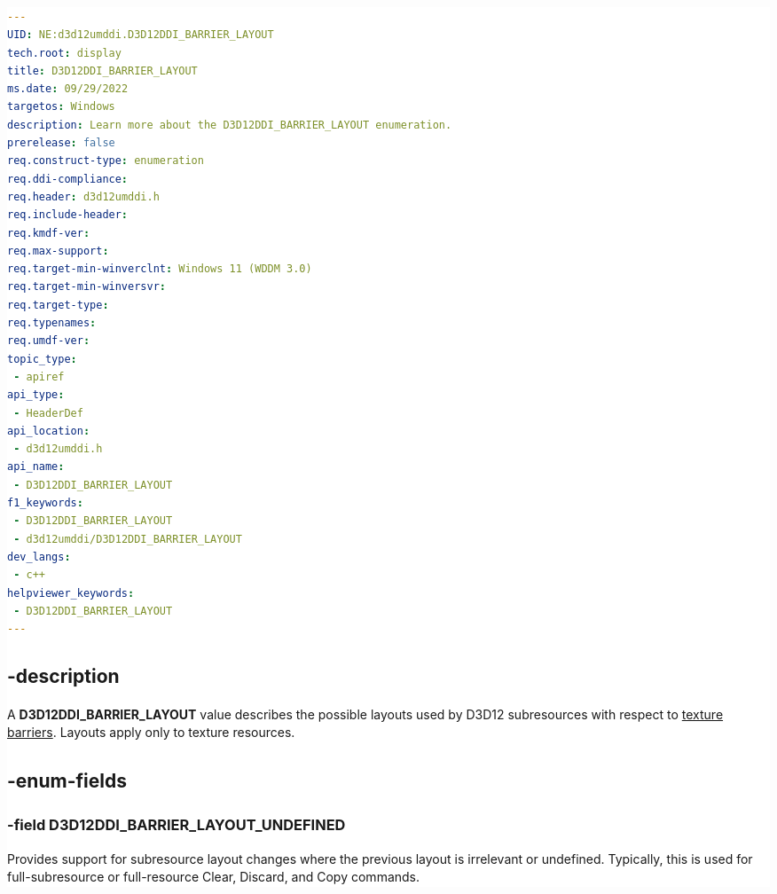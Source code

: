 ```yaml
---
UID: NE:d3d12umddi.D3D12DDI_BARRIER_LAYOUT
tech.root: display
title: D3D12DDI_BARRIER_LAYOUT
ms.date: 09/29/2022
targetos: Windows
description: Learn more about the D3D12DDI_BARRIER_LAYOUT enumeration.
prerelease: false
req.construct-type: enumeration
req.ddi-compliance: 
req.header: d3d12umddi.h
req.include-header: 
req.kmdf-ver: 
req.max-support: 
req.target-min-winverclnt: Windows 11 (WDDM 3.0)
req.target-min-winversvr: 
req.target-type: 
req.typenames: 
req.umdf-ver: 
topic_type:
 - apiref
api_type:
 - HeaderDef
api_location:
 - d3d12umddi.h
api_name:
 - D3D12DDI_BARRIER_LAYOUT
f1_keywords:
 - D3D12DDI_BARRIER_LAYOUT
 - d3d12umddi/D3D12DDI_BARRIER_LAYOUT
dev_langs:
 - c++
helpviewer_keywords:
 - D3D12DDI_BARRIER_LAYOUT
---
```


## -description

A **D3D12DDI_BARRIER_LAYOUT** value describes the possible layouts used by D3D12 subresources with respect to [texture barriers](ns-d3d12umddi-d3d12ddi_texture_barrier_0088.md). Layouts apply only to texture resources.

## -enum-fields

### -field D3D12DDI_BARRIER_LAYOUT_UNDEFINED

Provides support for subresource layout changes where the previous layout is irrelevant or undefined. Typically, this is used for full-subresource or full-resource Clear, Discard, and Copy commands.
